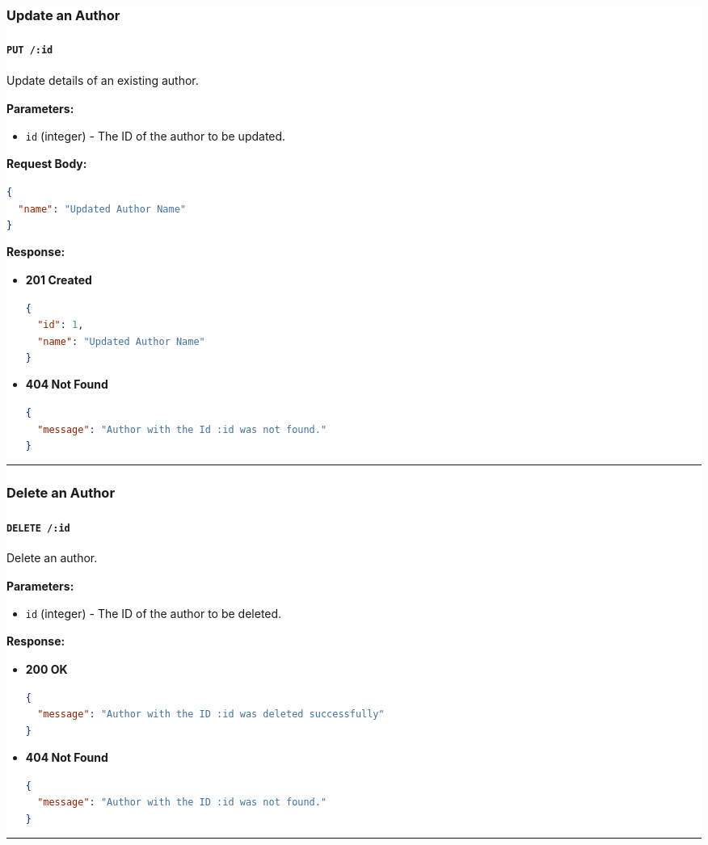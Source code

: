 
### Update an Author

#### `PUT /:id`

Update details of an existing author.

**Parameters:**

- `id` (integer) - The ID of the author to be updated.

**Request Body:**

```json
{
  "name": "Updated Author Name"
}
```

**Response:**

- **201 Created**
  ```json
  {
    "id": 1,
    "name": "Updated Author Name"
  }
  ```
- **404 Not Found**
  ```json
  {
    "message": "Author with the Id :id was not found."
  }
  ```

---

### Delete an Author

#### `DELETE /:id`

Delete an author.

**Parameters:**

- `id` (integer) - The ID of the author to be deleted.

**Response:**

- **200 OK**
  ```json
  {
    "message": "Author with the ID :id was deleted successfully"
  }
  ```
- **404 Not Found**
  ```json
  {
    "message": "Author with the ID :id was not found."
  }
  ```

---